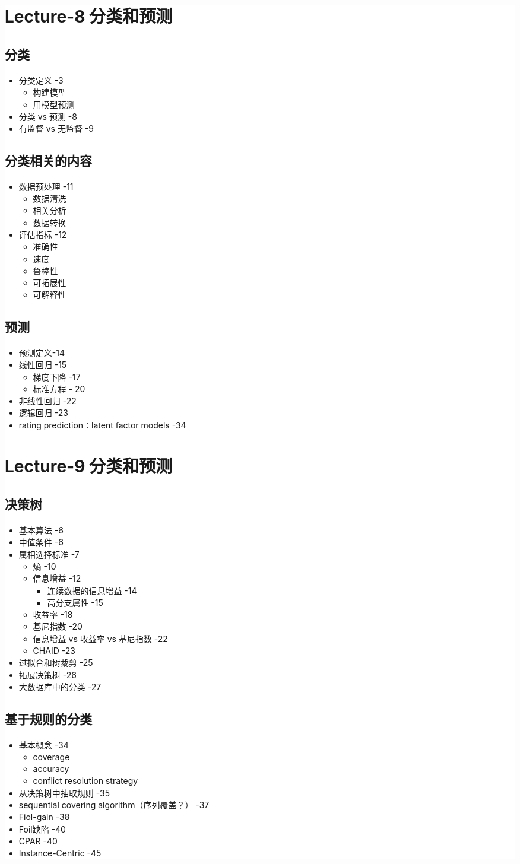 
# Lecture-8 分类和预测
## 分类
* 分类定义 -3
    * 构建模型
    * 用模型预测
* 分类 vs 预测 -8
* 有监督 vs 无监督 -9
## 分类相关的内容
* 数据预处理 -11
    * 数据清洗
    * 相关分析
    * 数据转换
* 评估指标 -12
    * 准确性
    * 速度
    * 鲁棒性
    * 可拓展性
    * 可解释性
## 预测 
* 预测定义-14
* 线性回归 -15
    * 梯度下降 -17 
    * 标准方程 - 20
* 非线性回归 -22
* 逻辑回归 -23
* rating prediction：latent factor models -34


# Lecture-9 分类和预测
## 决策树
* 基本算法 -6
* 中值条件 -6
* 属相选择标准 -7
    *  熵 -10
    * 信息增益 -12
        * 连续数据的信息增益 -14
        * 高分支属性 -15
    * 收益率 -18
    * 基尼指数 -20
    * 信息增益 vs 收益率 vs 基尼指数 -22
    * CHAID -23
* 过拟合和树裁剪 -25
* 拓展决策树 -26
* 大数据库中的分类 -27
## 基于规则的分类
* 基本概念 -34
    * coverage
    * accuracy
    * conflict resolution strategy
* 从决策树中抽取规则 -35
* sequential covering algorithm（序列覆盖？） -37
* Fiol-gain -38
* Foil缺陷 -40
* CPAR -40 
* Instance-Centric -45